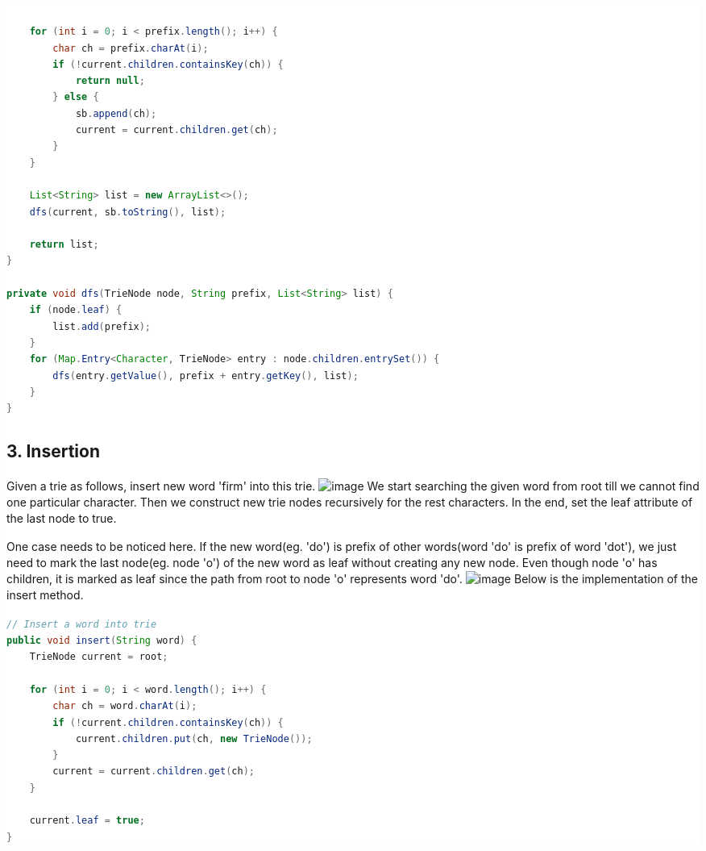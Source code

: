 ```java

    for (int i = 0; i < prefix.length(); i++) {
        char ch = prefix.charAt(i);
        if (!current.children.containsKey(ch)) {
            return null;
        } else {
            sb.append(ch);
            current = current.children.get(ch);
        }
    }

    List<String> list = new ArrayList<>();
    dfs(current, sb.toString(), list);

    return list;
}

private void dfs(TrieNode node, String prefix, List<String> list) {
    if (node.leaf) {
        list.add(prefix);
    }
    for (Map.Entry<Character, TrieNode> entry : node.children.entrySet()) {
        dfs(entry.getValue(), prefix + entry.getKey(), list);
    }
}
```

## 3. Insertion
Given a trie as follows, insert new word 'firm' into this trie.
![image](/public/images/dsa/data-structure-trie/insertfirm.png)
We start searching the given word from root till we cannot find one particular character. Then we construct new trie nodes recursively for the rest characters. In the end, set the leaf attribute of the last node to true.

One case needs to be noticed here. If the new word(eg. 'do') is prefix of other words(word 'do' is prefix of word 'dot'),  we just need to mark the last node(eg. node 'o') of the new word as leaf without creating any new node. Even though node 'o' has children, it is marked as leaf since the path from root to node 'o' represents word 'do'.
![image](/public/images/dsa/data-structure-trie/insertdo.png)
Below is the implementation of the insert method.
```java
// Insert a word into trie
public void insert(String word) {
    TrieNode current = root;

    for (int i = 0; i < word.length(); i++) {
        char ch = word.charAt(i);
        if (!current.children.containsKey(ch)) {
            current.children.put(ch, new TrieNode());
        }
        current = current.children.get(ch);
    }

    current.leaf = true;
}
```
